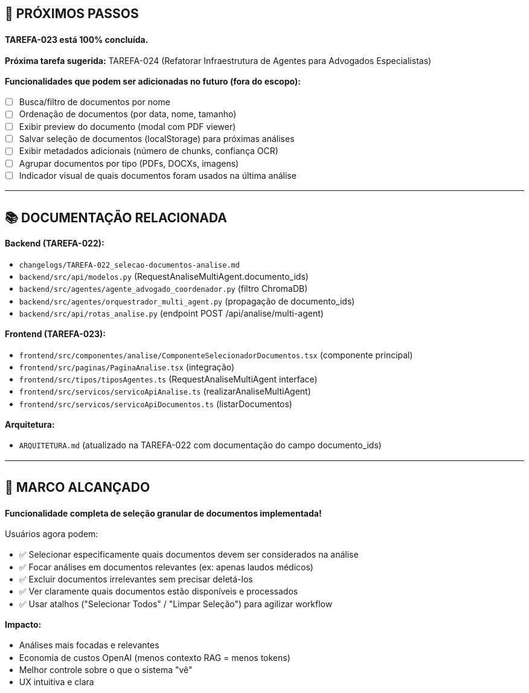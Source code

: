 
## 🚀 PRÓXIMOS PASSOS

**TAREFA-023 está 100% concluída.**

**Próxima tarefa sugerida:** TAREFA-024 (Refatorar Infraestrutura de Agentes para Advogados Especialistas)

**Funcionalidades que podem ser adicionadas no futuro (fora do escopo):**
- [ ] Busca/filtro de documentos por nome
- [ ] Ordenação de documentos (por data, nome, tamanho)
- [ ] Exibir preview do documento (modal com PDF viewer)
- [ ] Salvar seleção de documentos (localStorage) para próximas análises
- [ ] Exibir metadados adicionais (número de chunks, confiança OCR)
- [ ] Agrupar documentos por tipo (PDFs, DOCXs, imagens)
- [ ] Indicador visual de quais documentos foram usados na última análise

---

## 📚 DOCUMENTAÇÃO RELACIONADA

**Backend (TAREFA-022):**
- `changelogs/TAREFA-022_selecao-documentos-analise.md`
- `backend/src/api/modelos.py` (RequestAnaliseMultiAgent.documento_ids)
- `backend/src/agentes/agente_advogado_coordenador.py` (filtro ChromaDB)
- `backend/src/agentes/orquestrador_multi_agent.py` (propagação de documento_ids)
- `backend/src/api/rotas_analise.py` (endpoint POST /api/analise/multi-agent)

**Frontend (TAREFA-023):**
- `frontend/src/componentes/analise/ComponenteSelecionadorDocumentos.tsx` (componente principal)
- `frontend/src/paginas/PaginaAnalise.tsx` (integração)
- `frontend/src/tipos/tiposAgentes.ts` (RequestAnaliseMultiAgent interface)
- `frontend/src/servicos/servicoApiAnalise.ts` (realizarAnaliseMultiAgent)
- `frontend/src/servicos/servicoApiDocumentos.ts` (listarDocumentos)

**Arquitetura:**
- `ARQUITETURA.md` (atualizado na TAREFA-022 com documentação do campo documento_ids)

---

## 🎉 MARCO ALCANÇADO

**Funcionalidade completa de seleção granular de documentos implementada!**

Usuários agora podem:
- ✅ Selecionar especificamente quais documentos devem ser considerados na análise
- ✅ Focar análises em documentos relevantes (ex: apenas laudos médicos)
- ✅ Excluir documentos irrelevantes sem precisar deletá-los
- ✅ Ver claramente quais documentos estão disponíveis e processados
- ✅ Usar atalhos ("Selecionar Todos" / "Limpar Seleção") para agilizar workflow

**Impacto:**
- Análises mais focadas e relevantes
- Economia de custos OpenAI (menos contexto RAG = menos tokens)
- Melhor controle sobre o que o sistema "vê"
- UX intuitiva e clara
